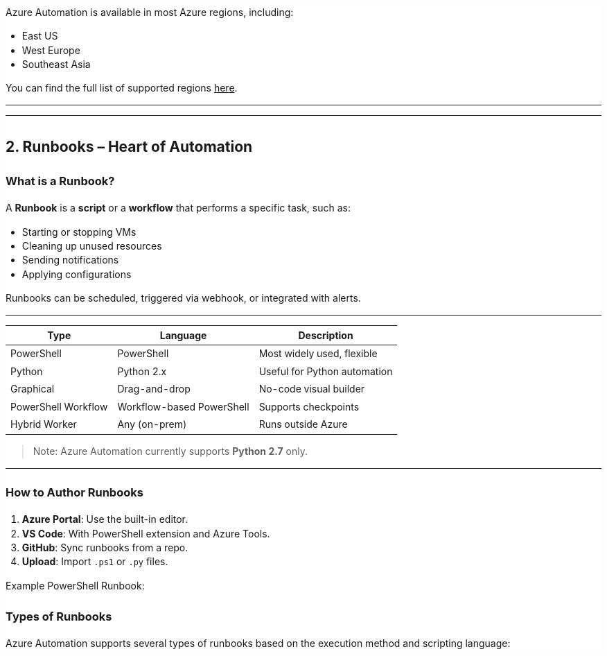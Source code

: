 Azure Automation is available in most Azure regions, including:
- East US
- West Europe
- Southeast Asia

You can find the full list of supported regions [here](https://azure.microsoft.com/en-us/global-infrastructure/services/).

---
---

## 2. Runbooks – Heart of Automation

### What is a Runbook?

A **Runbook** is a **script** or a **workflow** that performs a specific task, such as:
- Starting or stopping VMs
- Cleaning up unused resources
- Sending notifications
- Applying configurations

Runbooks can be scheduled, triggered via webhook, or integrated with alerts.

---

| Type               | Language      | Description |
|--------------------|---------------|-------------|
| PowerShell         | PowerShell    | Most widely used, flexible |
| Python             | Python 2.x    | Useful for Python automation |
| Graphical          | Drag-and-drop | No-code visual builder |
| PowerShell Workflow| Workflow-based PowerShell | Supports checkpoints |
| Hybrid Worker      | Any (on-prem) | Runs outside Azure |

> Note: Azure Automation currently supports **Python 2.7** only.

---

### How to Author Runbooks

1. **Azure Portal**: Use the built-in editor.
2. **VS Code**: With PowerShell extension and Azure Tools.
3. **GitHub**: Sync runbooks from a repo.
4. **Upload**: Import `.ps1` or `.py` files.

Example PowerShell Runbook:

### Types of Runbooks

Azure Automation supports several types of runbooks based on the execution method and scripting language:
